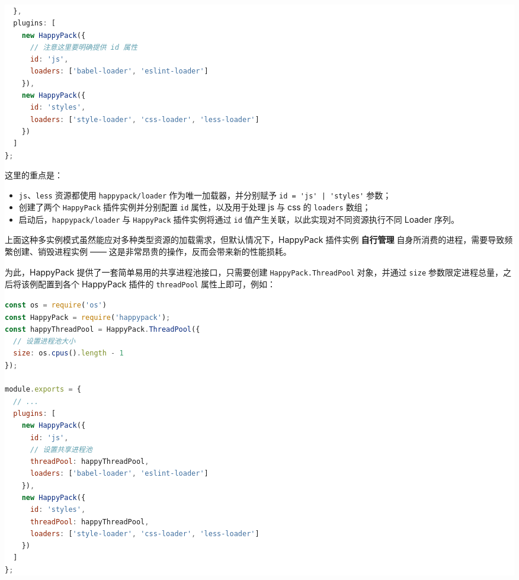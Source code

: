 ```JavaScript
  },
  plugins: [
    new HappyPack({
      // 注意这里要明确提供 id 属性
      id: 'js',
      loaders: ['babel-loader', 'eslint-loader']
    }),
    new HappyPack({
      id: 'styles',
      loaders: ['style-loader', 'css-loader', 'less-loader']
    })
  ]
};
```

这里的重点是：

- `js`、`less` 资源都使用 `happypack/loader` 作为唯一加载器，并分别赋予 `id = 'js' | 'styles'` 参数；
- 创建了两个 `HappyPack` 插件实例并分别配置 `id` 属性，以及用于处理 js 与 css 的 `loaders` 数组；
- 启动后，`happypack/loader` 与 `HappyPack` 插件实例将通过 `id` 值产生关联，以此实现对不同资源执行不同 Loader 序列。


上面这种多实例模式虽然能应对多种类型资源的加载需求，但默认情况下，HappyPack 插件实例 **自行管理** 自身所消费的进程，需要导致频繁创建、销毁进程实例 —— 这是非常昂贵的操作，反而会带来新的性能损耗。

为此，HappyPack 提供了一套简单易用的共享进程池接口，只需要创建 `HappyPack.ThreadPool` 对象，并通过 `size` 参数限定进程总量，之后将该例配置到各个 HappyPack 插件的 `threadPool` 属性上即可，例如：

```JavaScript
const os = require('os')
const HappyPack = require('happypack');
const happyThreadPool = HappyPack.ThreadPool({
  // 设置进程池大小
  size: os.cpus().length - 1
});

module.exports = {
  // ...
  plugins: [
    new HappyPack({
      id: 'js',
      // 设置共享进程池
      threadPool: happyThreadPool,
      loaders: ['babel-loader', 'eslint-loader']
    }),
    new HappyPack({
      id: 'styles',
      threadPool: happyThreadPool,
      loaders: ['style-loader', 'css-loader', 'less-loader']
    })
  ]
};
```
